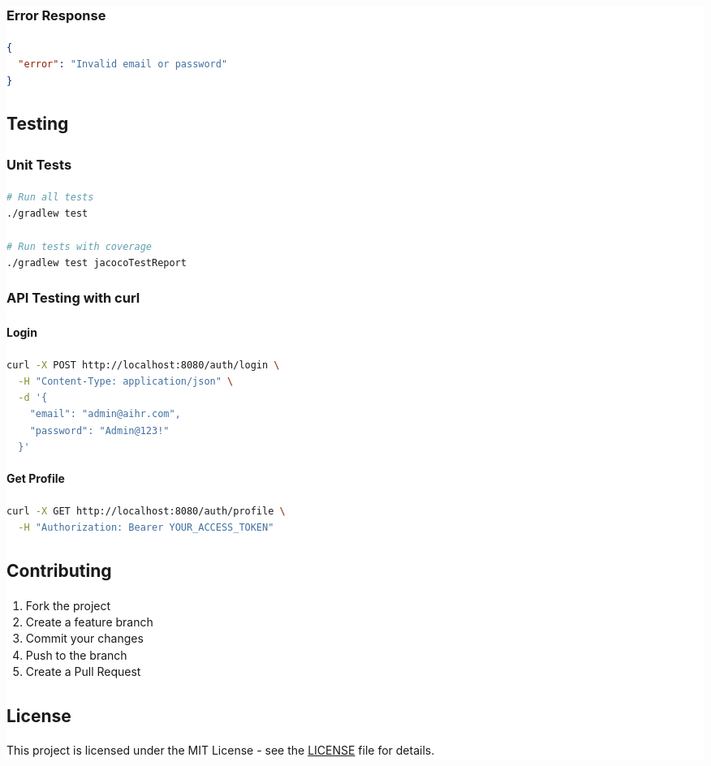 ### Error Response
```json
{
  "error": "Invalid email or password"
}
```

## Testing

### Unit Tests
```bash
# Run all tests
./gradlew test

# Run tests with coverage
./gradlew test jacocoTestReport
```

### API Testing with curl

#### Login
```bash
curl -X POST http://localhost:8080/auth/login \
  -H "Content-Type: application/json" \
  -d '{
    "email": "admin@aihr.com",
    "password": "Admin@123!"
  }'
```

#### Get Profile
```bash
curl -X GET http://localhost:8080/auth/profile \
  -H "Authorization: Bearer YOUR_ACCESS_TOKEN"
```

## Contributing

1. Fork the project
2. Create a feature branch
3. Commit your changes
4. Push to the branch
5. Create a Pull Request

## License

This project is licensed under the MIT License - see the [LICENSE](../LICENSE) file for details. 
